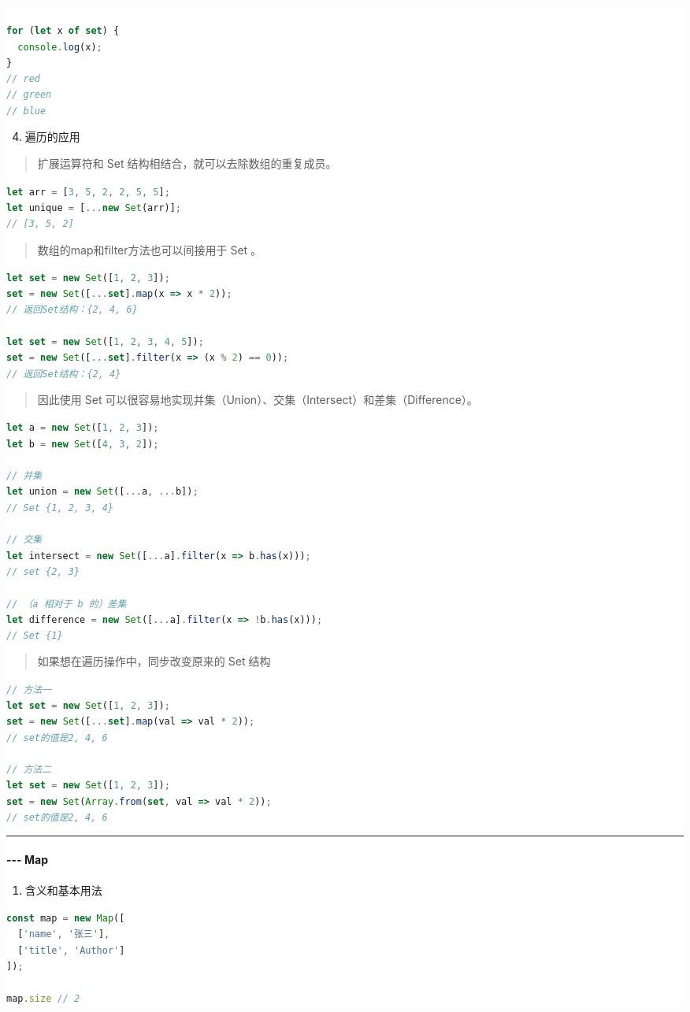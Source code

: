 ```javascript

for (let x of set) {
  console.log(x);
}
// red
// green
// blue
```
4. 遍历的应用
> 扩展运算符和 Set 结构相结合，就可以去除数组的重复成员。
```javascript
let arr = [3, 5, 2, 2, 5, 5];
let unique = [...new Set(arr)];
// [3, 5, 2]
```
> 数组的map和filter方法也可以间接用于 Set 。
```javascript
let set = new Set([1, 2, 3]);
set = new Set([...set].map(x => x * 2));
// 返回Set结构：{2, 4, 6}

let set = new Set([1, 2, 3, 4, 5]);
set = new Set([...set].filter(x => (x % 2) == 0));
// 返回Set结构：{2, 4}
```
> 因此使用 Set 可以很容易地实现并集（Union）、交集（Intersect）和差集（Difference）。
```javascript
let a = new Set([1, 2, 3]);
let b = new Set([4, 3, 2]);

// 并集
let union = new Set([...a, ...b]);
// Set {1, 2, 3, 4}

// 交集
let intersect = new Set([...a].filter(x => b.has(x)));
// set {2, 3}

// （a 相对于 b 的）差集
let difference = new Set([...a].filter(x => !b.has(x)));
// Set {1}
```
> 如果想在遍历操作中，同步改变原来的 Set 结构
```javascript
// 方法一
let set = new Set([1, 2, 3]);
set = new Set([...set].map(val => val * 2));
// set的值是2, 4, 6

// 方法二
let set = new Set([1, 2, 3]);
set = new Set(Array.from(set, val => val * 2));
// set的值是2, 4, 6
```
---
#### --- Map
1. 含义和基本用法
```javascript
const map = new Map([
  ['name', '张三'],
  ['title', 'Author']
]);

map.size // 2
```